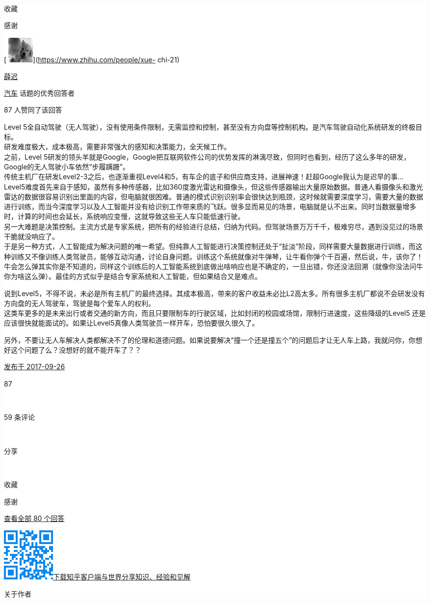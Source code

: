 收藏​

感谢

[
![noteattachment8][013b6580187df5e97ddc08ad16d26bdf]](https://www.zhihu.com/people/xue-
chi-21)

[薛迟](https://www.zhihu.com/people/xue-chi-21)[
](https://www.zhihu.com/question/48509984)

[汽车](https://www.zhihu.com/people/xue-chi-21/answers/topic/19551915) 话题的优秀回答者

87 人赞同了该回答

Level 5全自动驾驶（无人驾驶），没有使用条件限制，无需监控和控制，甚至没有方向盘等控制机构。是汽车驾驶自动化系统研发的终极目标。  
研发难度极大，成本极高，需要非常强大的感知和决策能力，全天候工作。  
之前，Level
5研发的领头羊就是Google，Google把互联网软件公司的优势发挥的淋漓尽致，但同时也看到，经历了这么多年的研发，Google的无人驾驶小车依然“步履蹒跚”。  
传统主机厂在研发Level2-3之后，也逐渐重视Level4和5，有车企的底子和供应商支持，进展神速！赶超Google我认为是迟早的事…  
Level5难度首先来自于感知，虽然有多种传感器，比如360度激光雷达和摄像头，但这些传感器输出大量原始数据。普通人看摄像头和激光雷达的数据很容易识别出里面的内容，但电脑就很困难。普通的模式识别识别率会很快达到瓶颈，这时候就需要深度学习，需要大量的数据进行训练，而当今深度学习以及人工智能并没有给识别工作带来质的飞跃。很多显而易见的场景，电脑就是认不出来。同时当数据量增多时，计算的时间也会延长，系统响应变慢，这就导致这些无人车只能低速行驶。  
另一大难题是决策控制。主流方式是专家系统，把所有的经验进行总结，归纳为代码。但驾驶场景万万千千，极难穷尽，遇到没见过的场景干脆就没响应了。  
于是另一种方式，人工智能成为解决问题的唯一希望。但纯靠人工智能进行决策控制还处于“扯淡”阶段，同样需要大量数据进行训练，而这种训练又不像训练人类驾驶员，能够互动沟通，讨论自身问题。训练这个系统就像对牛弹琴，让牛看你弹个千百遍，然后说，牛，该你了！牛会怎么弹其实你是不知道的，同样这个训练后的人工智能系统到底做出啥响应也是不确定的，一旦出错，你还没法回溯（就像你没法问牛你为啥这么弹）。最佳的方式似乎是结合专家系统和人工智能，但如果结合又是难点。

  

说到Level5，不得不说，未必是所有主机厂的最终选择。其成本极高，带来的客户收益未必比L2高太多。所有很多主机厂都说不会研发没有方向盘的无人驾驶车，驾驶是每个爱车人的权利。  
这类车更多的是未来出行或者交通的新方向，而且只要限制车的行驶区域，比如封闭的校园或场馆，限制行进速度，这些降级的Level5
还是应该很快就能面试的。如果让Level5真像人类驾驶员一样开车，恐怕要很久很久了。

另外，不要让无人车解决人类都解决不了的伦理和道德问题。如果说要解决“撞一个还是撞五个”的问题后才让无人车上路，我就问你，你想好这个问题了么？没想好的就不能开车了？？  

[发布于 2017-09-26](https://www.zhihu.com/question/65799732/answer/235571140)

87

​

59 条评论

​

分享

​

收藏​

感谢

[查看全部 80 个回答](https://www.zhihu.com/question/65799732)

[
![noteattachment9][7caef4dd36377ef2fb2a1ea9bcb370f7]下载知乎客户端与世界分享知识、经验和见解](http://zhi.hu/BDXoI)

关于作者


[013b6580187df5e97ddc08ad16d26bdf]: media/自动驾驶攻破的难点在哪，何时能到Level_5？_-_知乎.jpg
[46535003f50ccdda5f0d49e89899738e]: media/自动驾驶攻破的难点在哪，何时能到Level_5？_-_知乎-2.jpg
[4b162289a2343ba070e932a90054aab1]: media/自动驾驶攻破的难点在哪，何时能到Level_5？_-_知乎-3.jpg
[6fecd9d60d69f3c05832b96ace65e18a]: media/自动驾驶攻破的难点在哪，何时能到Level_5？_-_知乎-4.jpg
[7caef4dd36377ef2fb2a1ea9bcb370f7]: media/自动驾驶攻破的难点在哪，何时能到Level_5？_-_知乎.png
[81fc0dd29f8239f6bb797134cc181f8c]: media/自动驾驶攻破的难点在哪，何时能到Level_5？_-_知乎-5.jpg
[8750d6ec6a332c3be7abc51d45a7027a]: media/自动驾驶攻破的难点在哪，何时能到Level_5？_-_知乎-6.jpg
[901db8b0c2090e4e4e362cbab43560b0]: media/自动驾驶攻破的难点在哪，何时能到Level_5？_-_知乎-7.jpg
[93a427583cf71138d3fe3da930373164]: media/自动驾驶攻破的难点在哪，何时能到Level_5？_-_知乎-8.jpg
[973fd636722fc99a72a873ad454f187d]: media/自动驾驶攻破的难点在哪，何时能到Level_5？_-_知乎-9.jpg
[c0a41749de1e1bd49db0e9a4353d2f44]: media/自动驾驶攻破的难点在哪，何时能到Level_5？_-_知乎-10.jpg
[c8d9937ce59334ec777695cdb42d7d4f]: media/自动驾驶攻破的难点在哪，何时能到Level_5？_-_知乎-11.jpg
[fcc3cdcbfde0ff2a6d6f67f4ee3aac4b]: media/自动驾驶攻破的难点在哪，何时能到Level_5？_-_知乎-12.jpg